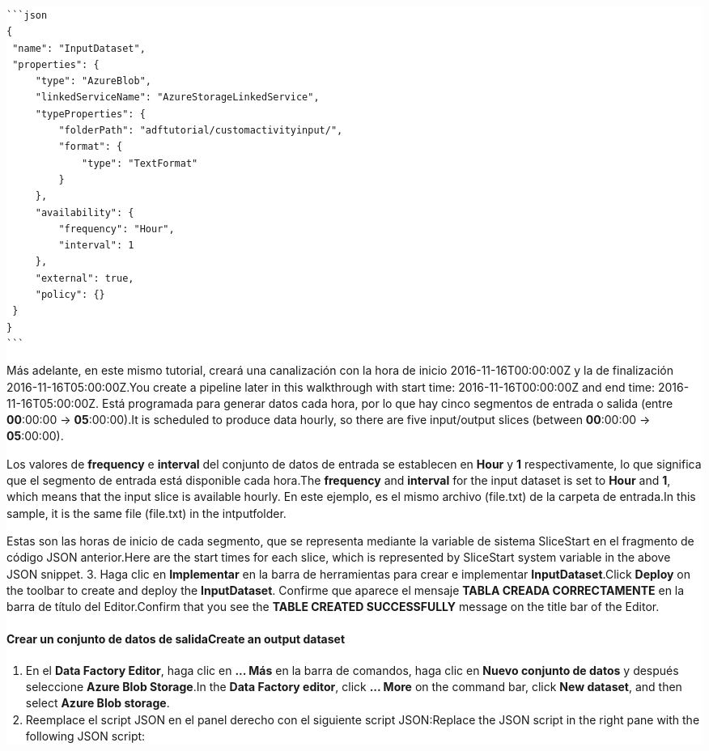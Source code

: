     ```json
    {
     "name": "InputDataset",
     "properties": {
         "type": "AzureBlob",
         "linkedServiceName": "AzureStorageLinkedService",
         "typeProperties": {
             "folderPath": "adftutorial/customactivityinput/",
             "format": {
                 "type": "TextFormat"
             }
         },
         "availability": {
             "frequency": "Hour",
             "interval": 1
         },
         "external": true,
         "policy": {}
     }
    }
    ```

   <span data-ttu-id="ab692-298">Más adelante, en este mismo tutorial, creará una canalización con la hora de inicio 2016-11-16T00:00:00Z y la de finalización 2016-11-16T05:00:00Z.</span><span class="sxs-lookup"><span data-stu-id="ab692-298">You create a pipeline later in this walkthrough with start time: 2016-11-16T00:00:00Z and end time: 2016-11-16T05:00:00Z.</span></span> <span data-ttu-id="ab692-299">Está programada para generar datos cada hora, por lo que hay cinco segmentos de entrada o salida (entre **00**:00:00 -> **05**:00:00).</span><span class="sxs-lookup"><span data-stu-id="ab692-299">It is scheduled to produce data hourly, so there are five input/output slices (between **00**:00:00 -> **05**:00:00).</span></span>

   <span data-ttu-id="ab692-300">Los valores de **frequency** e **interval** del conjunto de datos de entrada se establecen en **Hour** y **1** respectivamente, lo que significa que el segmento de entrada está disponible cada hora.</span><span class="sxs-lookup"><span data-stu-id="ab692-300">The **frequency** and **interval** for the input dataset is set to **Hour** and **1**, which means that the input slice is available hourly.</span></span> <span data-ttu-id="ab692-301">En este ejemplo, es el mismo archivo (file.txt) de la carpeta de entrada.</span><span class="sxs-lookup"><span data-stu-id="ab692-301">In this sample, it is the same file (file.txt) in the intputfolder.</span></span>

   <span data-ttu-id="ab692-302">Estas son las horas de inicio de cada segmento, que se representa mediante la variable de sistema SliceStart en el fragmento de código JSON anterior.</span><span class="sxs-lookup"><span data-stu-id="ab692-302">Here are the start times for each slice, which is represented by SliceStart system variable in the above JSON snippet.</span></span>
3. <span data-ttu-id="ab692-303">Haga clic en **Implementar** en la barra de herramientas para crear e implementar **InputDataset**.</span><span class="sxs-lookup"><span data-stu-id="ab692-303">Click **Deploy** on the toolbar to create and deploy the **InputDataset**.</span></span> <span data-ttu-id="ab692-304">Confirme que aparece el mensaje **TABLA CREADA CORRECTAMENTE** en la barra de título del Editor.</span><span class="sxs-lookup"><span data-stu-id="ab692-304">Confirm that you see the **TABLE CREATED SUCCESSFULLY** message on the title bar of the Editor.</span></span>

#### <a name="create-an-output-dataset"></a><span data-ttu-id="ab692-305">Crear un conjunto de datos de salida</span><span class="sxs-lookup"><span data-stu-id="ab692-305">Create an output dataset</span></span>
1. <span data-ttu-id="ab692-306">En el **Data Factory Editor**, haga clic en **... Más** en la barra de comandos, haga clic en **Nuevo conjunto de datos** y después seleccione **Azure Blob Storage**.</span><span class="sxs-lookup"><span data-stu-id="ab692-306">In the **Data Factory editor**, click **... More** on the command bar, click **New dataset**, and then select **Azure Blob storage**.</span></span>
2. <span data-ttu-id="ab692-307">Reemplace el script JSON en el panel derecho con el siguiente script JSON:</span><span class="sxs-lookup"><span data-stu-id="ab692-307">Replace the JSON script in the right pane with the following JSON script:</span></span>
